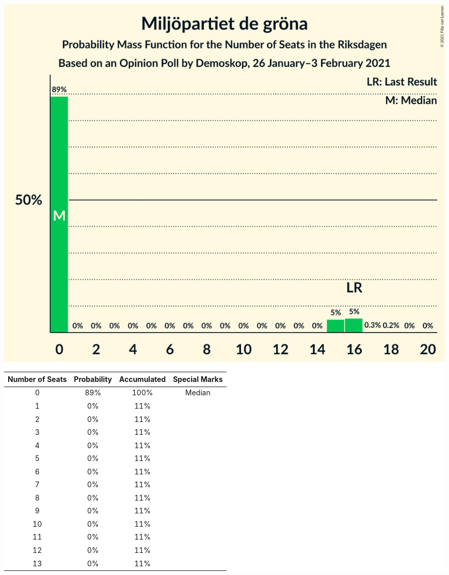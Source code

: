 ![Graph with seats probability mass function not yet produced](2021-02-03-Demoskop-seats-pmf-miljöpartietdegröna.png "Seats Probability Mass Function")

| Number of Seats | Probability | Accumulated | Special Marks |
|:---------------:|:-----------:|:-----------:|:-------------:|
| 0 | 89% | 100% | Median |
| 1 | 0% | 11% |  |
| 2 | 0% | 11% |  |
| 3 | 0% | 11% |  |
| 4 | 0% | 11% |  |
| 5 | 0% | 11% |  |
| 6 | 0% | 11% |  |
| 7 | 0% | 11% |  |
| 8 | 0% | 11% |  |
| 9 | 0% | 11% |  |
| 10 | 0% | 11% |  |
| 11 | 0% | 11% |  |
| 12 | 0% | 11% |  |
| 13 | 0% | 11% |  |